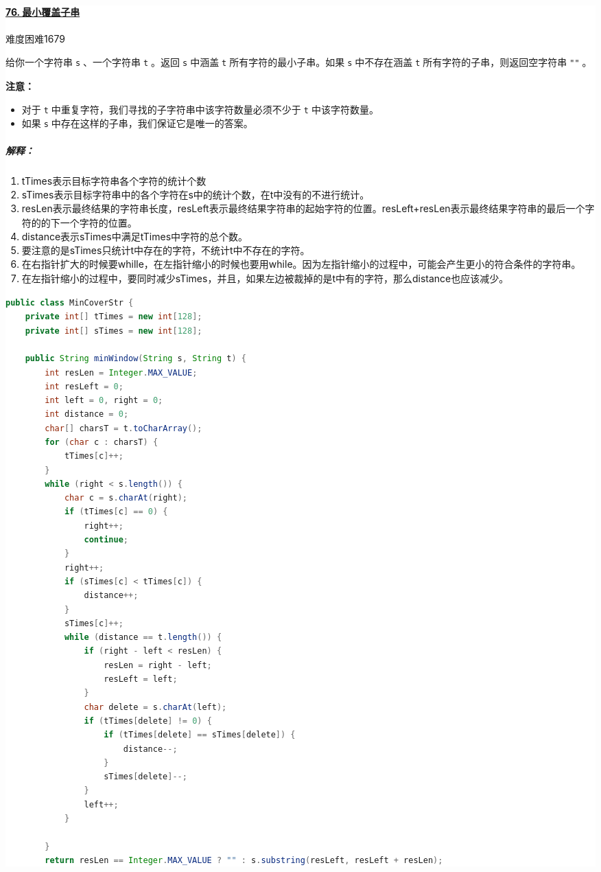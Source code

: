 

#### [76. 最小覆盖子串](https://leetcode-cn.com/problems/minimum-window-substring/)

难度困难1679

给你一个字符串 `s` 、一个字符串 `t` 。返回 `s` 中涵盖 `t` 所有字符的最小子串。如果 `s` 中不存在涵盖 `t` 所有字符的子串，则返回空字符串 `""` 。



**注意：**

- 对于 `t` 中重复字符，我们寻找的子字符串中该字符数量必须不少于 `t` 中该字符数量。
- 如果 `s` 中存在这样的子串，我们保证它是唯一的答案。

#####  解释：

1. tTimes表示目标字符串各个字符的统计个数
2. sTimes表示目标字符串中的各个字符在s中的统计个数，在t中没有的不进行统计。
3. resLen表示最终结果的字符串长度，resLeft表示最终结果字符串的起始字符的位置。resLeft+resLen表示最终结果字符串的最后一个字符的的下一个字符的位置。
4. distance表示sTimes中满足tTimes中字符的总个数。
5. 要注意的是sTimes只统计t中存在的字符，不统计t中不存在的字符。
6. 在右指针扩大的时候要whille，在左指针缩小的时候也要用while。因为左指针缩小的过程中，可能会产生更小的符合条件的字符串。
7. 在左指针缩小的过程中，要同时减少sTimes，并且，如果左边被裁掉的是t中有的字符，那么distance也应该减少。

```java
public class MinCoverStr {
    private int[] tTimes = new int[128];
    private int[] sTimes = new int[128];

    public String minWindow(String s, String t) {
        int resLen = Integer.MAX_VALUE;
        int resLeft = 0;
        int left = 0, right = 0;
        int distance = 0;
        char[] charsT = t.toCharArray();
        for (char c : charsT) {
            tTimes[c]++;
        }
        while (right < s.length()) {
            char c = s.charAt(right);
            if (tTimes[c] == 0) {
                right++;
                continue;
            }
            right++;
            if (sTimes[c] < tTimes[c]) {
                distance++;
            }
            sTimes[c]++;
            while (distance == t.length()) {
                if (right - left < resLen) {
                    resLen = right - left;
                    resLeft = left;
                }
                char delete = s.charAt(left);
                if (tTimes[delete] != 0) {
                    if (tTimes[delete] == sTimes[delete]) {
                        distance--;
                    }
                    sTimes[delete]--;
                }
                left++;
            }

        }
        return resLen == Integer.MAX_VALUE ? "" : s.substring(resLeft, resLeft + resLen);
```